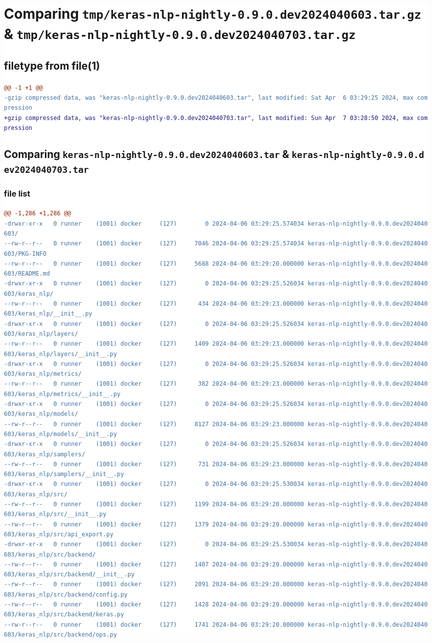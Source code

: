 # Comparing `tmp/keras-nlp-nightly-0.9.0.dev2024040603.tar.gz` & `tmp/keras-nlp-nightly-0.9.0.dev2024040703.tar.gz`

## filetype from file(1)

```diff
@@ -1 +1 @@
-gzip compressed data, was "keras-nlp-nightly-0.9.0.dev2024040603.tar", last modified: Sat Apr  6 03:29:25 2024, max compression
+gzip compressed data, was "keras-nlp-nightly-0.9.0.dev2024040703.tar", last modified: Sun Apr  7 03:28:50 2024, max compression
```

## Comparing `keras-nlp-nightly-0.9.0.dev2024040603.tar` & `keras-nlp-nightly-0.9.0.dev2024040703.tar`

### file list

```diff
@@ -1,286 +1,286 @@
-drwxr-xr-x   0 runner    (1001) docker     (127)        0 2024-04-06 03:29:25.574034 keras-nlp-nightly-0.9.0.dev2024040603/
--rw-r--r--   0 runner    (1001) docker     (127)     7046 2024-04-06 03:29:25.574034 keras-nlp-nightly-0.9.0.dev2024040603/PKG-INFO
--rw-r--r--   0 runner    (1001) docker     (127)     5688 2024-04-06 03:29:20.000000 keras-nlp-nightly-0.9.0.dev2024040603/README.md
-drwxr-xr-x   0 runner    (1001) docker     (127)        0 2024-04-06 03:29:25.526034 keras-nlp-nightly-0.9.0.dev2024040603/keras_nlp/
--rw-r--r--   0 runner    (1001) docker     (127)      434 2024-04-06 03:29:23.000000 keras-nlp-nightly-0.9.0.dev2024040603/keras_nlp/__init__.py
-drwxr-xr-x   0 runner    (1001) docker     (127)        0 2024-04-06 03:29:25.526034 keras-nlp-nightly-0.9.0.dev2024040603/keras_nlp/layers/
--rw-r--r--   0 runner    (1001) docker     (127)     1409 2024-04-06 03:29:23.000000 keras-nlp-nightly-0.9.0.dev2024040603/keras_nlp/layers/__init__.py
-drwxr-xr-x   0 runner    (1001) docker     (127)        0 2024-04-06 03:29:25.526034 keras-nlp-nightly-0.9.0.dev2024040603/keras_nlp/metrics/
--rw-r--r--   0 runner    (1001) docker     (127)      382 2024-04-06 03:29:23.000000 keras-nlp-nightly-0.9.0.dev2024040603/keras_nlp/metrics/__init__.py
-drwxr-xr-x   0 runner    (1001) docker     (127)        0 2024-04-06 03:29:25.526034 keras-nlp-nightly-0.9.0.dev2024040603/keras_nlp/models/
--rw-r--r--   0 runner    (1001) docker     (127)     8127 2024-04-06 03:29:23.000000 keras-nlp-nightly-0.9.0.dev2024040603/keras_nlp/models/__init__.py
-drwxr-xr-x   0 runner    (1001) docker     (127)        0 2024-04-06 03:29:25.526034 keras-nlp-nightly-0.9.0.dev2024040603/keras_nlp/samplers/
--rw-r--r--   0 runner    (1001) docker     (127)      731 2024-04-06 03:29:23.000000 keras-nlp-nightly-0.9.0.dev2024040603/keras_nlp/samplers/__init__.py
-drwxr-xr-x   0 runner    (1001) docker     (127)        0 2024-04-06 03:29:25.530034 keras-nlp-nightly-0.9.0.dev2024040603/keras_nlp/src/
--rw-r--r--   0 runner    (1001) docker     (127)     1199 2024-04-06 03:29:20.000000 keras-nlp-nightly-0.9.0.dev2024040603/keras_nlp/src/__init__.py
--rw-r--r--   0 runner    (1001) docker     (127)     1379 2024-04-06 03:29:20.000000 keras-nlp-nightly-0.9.0.dev2024040603/keras_nlp/src/api_export.py
-drwxr-xr-x   0 runner    (1001) docker     (127)        0 2024-04-06 03:29:25.530034 keras-nlp-nightly-0.9.0.dev2024040603/keras_nlp/src/backend/
--rw-r--r--   0 runner    (1001) docker     (127)     1407 2024-04-06 03:29:20.000000 keras-nlp-nightly-0.9.0.dev2024040603/keras_nlp/src/backend/__init__.py
--rw-r--r--   0 runner    (1001) docker     (127)     2091 2024-04-06 03:29:20.000000 keras-nlp-nightly-0.9.0.dev2024040603/keras_nlp/src/backend/config.py
--rw-r--r--   0 runner    (1001) docker     (127)     1428 2024-04-06 03:29:20.000000 keras-nlp-nightly-0.9.0.dev2024040603/keras_nlp/src/backend/keras.py
--rw-r--r--   0 runner    (1001) docker     (127)     1741 2024-04-06 03:29:20.000000 keras-nlp-nightly-0.9.0.dev2024040603/keras_nlp/src/backend/ops.py
```